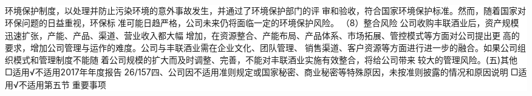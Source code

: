 环境保护制度，以处理并防止污染环境的意外事故发生，并通过了环境保护部门的评
审和验收，符合国家环境保护标准。然而，随着国家对环保问题的日益重视，环保标
准可能日趋严格，公司未来仍将面临一定的环境保护风险。
（8）整合风险
公司收购丰联酒业后，资产规模迅速扩张，产能、产品、渠道、营业收入都大幅
增加，在资源整合、产能布局、产品体系、市场拓展、管控模式等方面对公司提出更
高的要求，增加公司管理与运作的难度。公司与丰联酒业需在企业文化、团队管理、
销售渠道、客户资源等方面进行进一步的融合。如果公司组织模式和管理制度不能随
着公司规模的扩大而及时调整、完善，不能对丰联酒业实施有效整合，将给公司带来
较大的管理风险。(五)其他
□适用√不适用2017年年度报告
26/157四、公司因不适用准则规定或国家秘密、商业秘密等特殊原因，未按准则披露的情况和原因说明
□适用√不适用第五节
重要事项